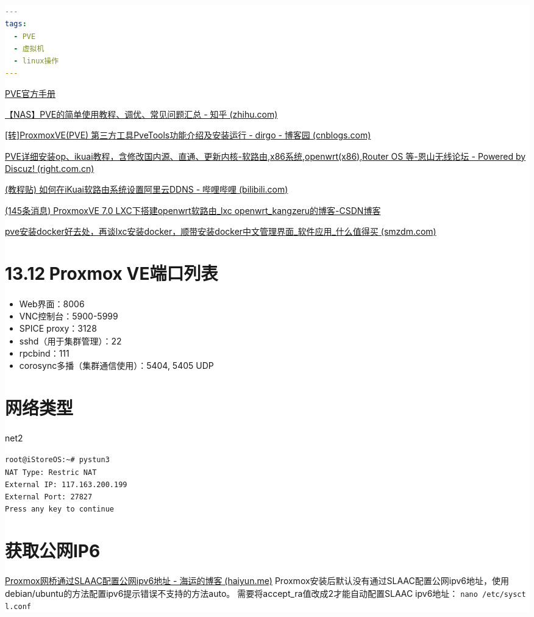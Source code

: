 ```yaml
---
tags:
  - PVE
  - 虚拟机
  - linux操作
---
```

[PVE官方手册](https://pve-doc-cn.readthedocs.io/zh-cn/latest)

[【NAS】PVE的简单使用教程、调优、常见问题汇总 - 知乎 (zhihu.com)](https://zhuanlan.zhihu.com/p/614820460)

[[转]ProxmoxVE(PVE) 第三方工具PveTools功能介绍及安装运行 - dirgo - 博客园 (cnblogs.com)](https://www.cnblogs.com/dirgo/p/17115229.html)

[PVE详细安装op、ikuai教程，含修改国内源、直通、更新内核-软路由,x86系统,openwrt(x86),Router OS 等-恩山无线论坛 - Powered by Discuz! (right.com.cn)](https://www.right.com.cn/forum/thread-8106799-1-1.html)

[(教程贴) 如何在iKuai软路由系统设置阿里云DDNS - 哔哩哔哩 (bilibili.com)](https://www.bilibili.com/read/cv2466921)

[(145条消息) ProxmoxVE 7.0 LXC下搭建openwrt软路由_lxc openwrt_kangzeru的博客-CSDN博客](https://blog.csdn.net/kangzeru/article/details/115373587)

[pve安装docker好去处，再谈lxc安装docker，顺带安装docker中文管理界面_软件应用_什么值得买 (smzdm.com)](https://post.smzdm.com/p/a30km0k5/)

# 13.12 Proxmox VE端口列表

- Web界面：8006
- VNC控制台：5900-5999
- SPICE proxy：3128
- sshd（用于集群管理）：22
- rpcbind：111
- corosync多播（集群通信使用）：5404, 5405 UDP

# 网络类型
net2
```shell
root@iStoreOS:~# pystun3
NAT Type: Restric NAT
External IP: 117.163.200.199
External Port: 27827
Press any key to continue
```

# 获取公网IP6

[Proxmox网桥通过SLAAC配置公网ipv6地址 - 海运的博客 (haiyun.me)](https://www.haiyun.me/archives/1416.html#comment-688)
Proxmox安装后默认没有通过SLAAC配置公网ipv6地址，使用debian/ubuntu的方法配置ipv6提示错误不支持的方法auto。
需要将accept_ra值改成2才能自动配置SLAAC ipv6地址：
`nano /etc/sysctl.conf`
